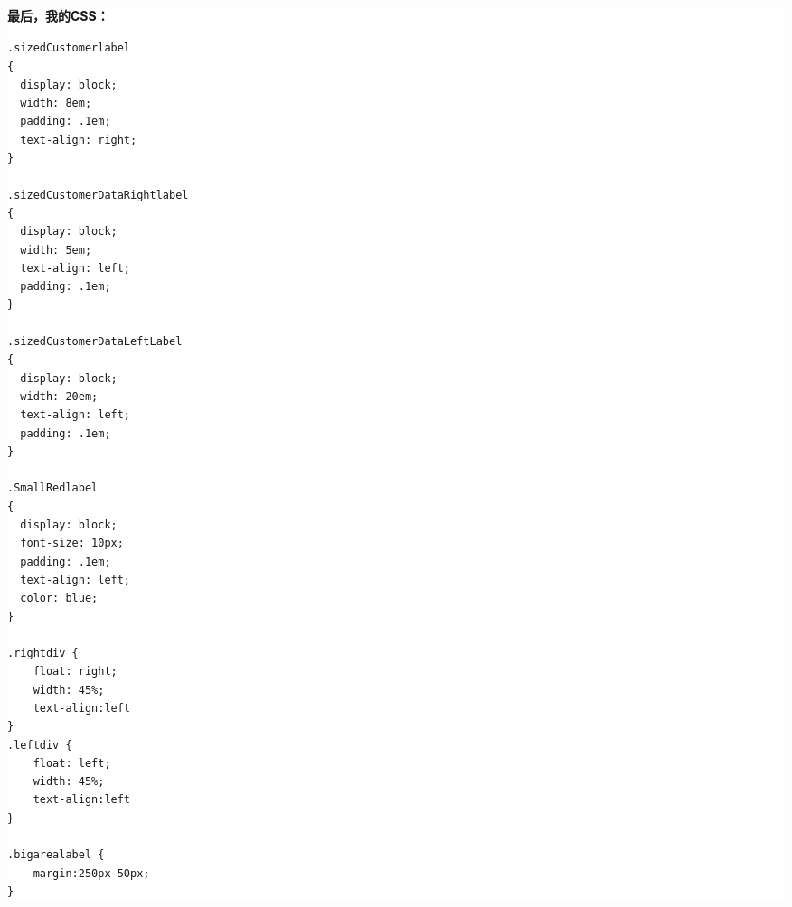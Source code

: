 **最后，我的CSS：**

```
.sizedCustomerlabel 
{
  display: block;
  width: 8em;
  padding: .1em;
  text-align: right;
}

.sizedCustomerDataRightlabel 
{
  display: block;
  width: 5em;
  text-align: left; 
  padding: .1em;
}

.sizedCustomerDataLeftLabel 
{
  display: block;
  width: 20em;
  text-align: left; 
  padding: .1em;
}

.SmallRedlabel 
{
  display: block;
  font-size: 10px;
  padding: .1em;
  text-align: left;
  color: blue;
}

.rightdiv {
    float: right;
    width: 45%;
    text-align:left
}
.leftdiv {
    float: left;
    width: 45%;
    text-align:left
}

.bigarealabel {
    margin:250px 50px;
} 
```
